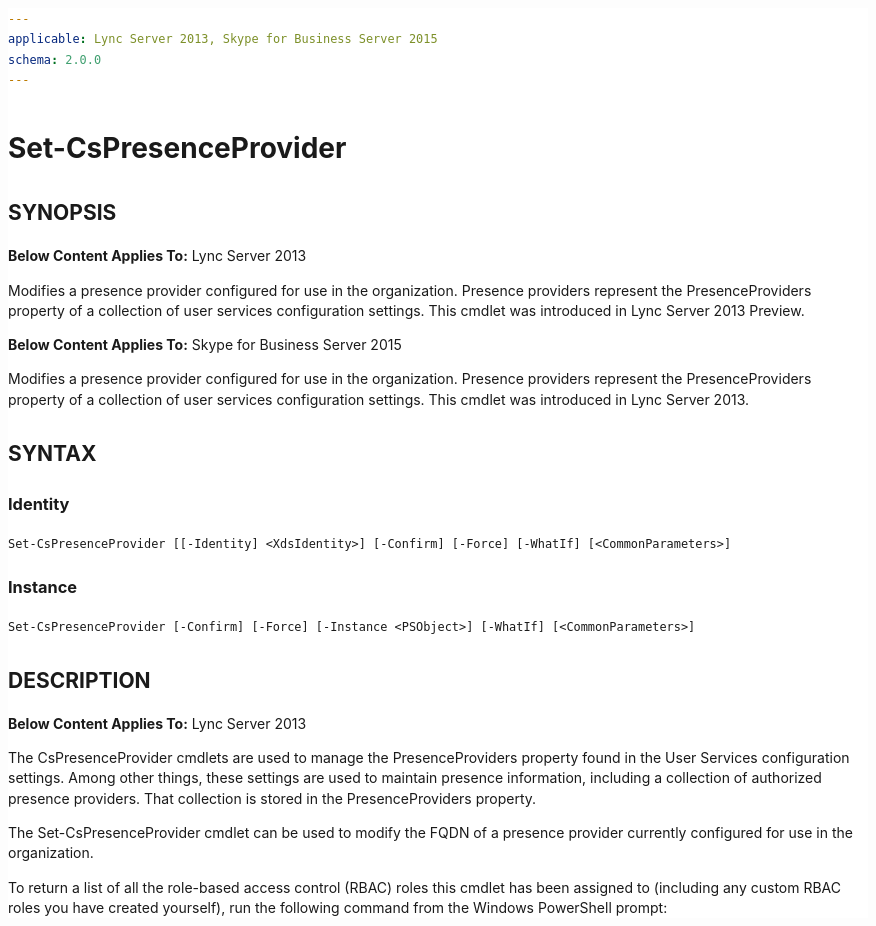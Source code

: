 ```yaml
---
applicable: Lync Server 2013, Skype for Business Server 2015
schema: 2.0.0
---
```


# Set-CsPresenceProvider

## SYNOPSIS
**Below Content Applies To:** Lync Server 2013

Modifies a presence provider configured for use in the organization.
Presence providers represent the PresenceProviders property of a collection of user services configuration settings.
This cmdlet was introduced in Lync Server 2013 Preview.

**Below Content Applies To:** Skype for Business Server 2015

Modifies a presence provider configured for use in the organization.
Presence providers represent the PresenceProviders property of a collection of user services configuration settings.
This cmdlet was introduced in Lync Server 2013.



## SYNTAX

### Identity
```
Set-CsPresenceProvider [[-Identity] <XdsIdentity>] [-Confirm] [-Force] [-WhatIf] [<CommonParameters>]
```

### Instance
```
Set-CsPresenceProvider [-Confirm] [-Force] [-Instance <PSObject>] [-WhatIf] [<CommonParameters>]
```

## DESCRIPTION
**Below Content Applies To:** Lync Server 2013

The CsPresenceProvider cmdlets are used to manage the PresenceProviders property found in the User Services configuration settings.
Among other things, these settings are used to maintain presence information, including a collection of authorized presence providers.
That collection is stored in the PresenceProviders property.

The Set-CsPresenceProvider cmdlet can be used to modify the FQDN of a presence provider currently configured for use in the organization.

To return a list of all the role-based access control (RBAC) roles this cmdlet has been assigned to (including any custom RBAC roles you have created yourself), run the following command from the Windows PowerShell prompt:
